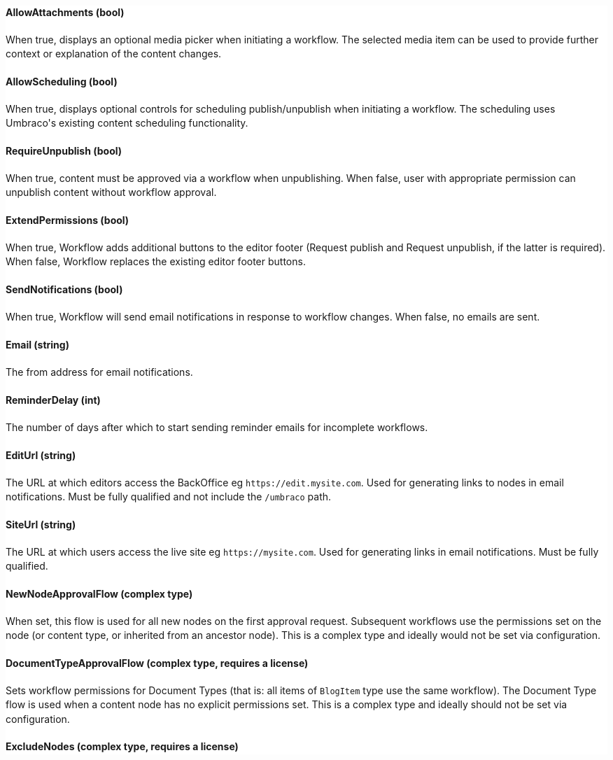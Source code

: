 #### AllowAttachments (bool)

When true, displays an optional media picker when initiating a workflow. The selected media item can be used to provide further context or explanation of the content changes.

#### AllowScheduling (bool)

When true, displays optional controls for scheduling publish/unpublish when initiating a workflow. The scheduling uses Umbraco's existing content scheduling functionality.

#### RequireUnpublish (bool)

When true, content must be approved via a workflow when unpublishing. When false, user with appropriate permission can unpublish content without workflow approval.

#### ExtendPermissions (bool)

When true, Workflow adds additional buttons to the editor footer (Request publish and Request unpublish, if the latter is required). When false, Workflow replaces the existing editor footer buttons.

#### SendNotifications (bool)

When true, Workflow will send email notifications in response to workflow changes. When false, no emails are sent.

#### Email (string)

The from address for email notifications.

#### ReminderDelay (int)

The number of days after which to start sending reminder emails for incomplete workflows.

#### EditUrl (string)

The URL at which editors access the BackOffice eg `https://edit.mysite.com`. Used for generating links to nodes in email notifications. Must be fully qualified and not include the `/umbraco` path.

#### SiteUrl (string)

The URL at which users access the live site eg `https://mysite.com`. Used for generating links in email notifications. Must be fully qualified.

#### NewNodeApprovalFlow (complex type)

When set, this flow is used for all new nodes on the first approval request. Subsequent workflows use the permissions set on the node (or content type, or inherited from an ancestor node). This is a complex type and ideally would not be set via configuration.

#### DocumentTypeApprovalFlow (complex type, requires a license)

Sets workflow permissions for Document Types (that is: all items of `BlogItem` type use the same workflow). The Document Type flow is used when a content node has no explicit permissions set. This is a complex type and ideally should not be set via configuration.

#### ExcludeNodes (complex type, requires a license)
